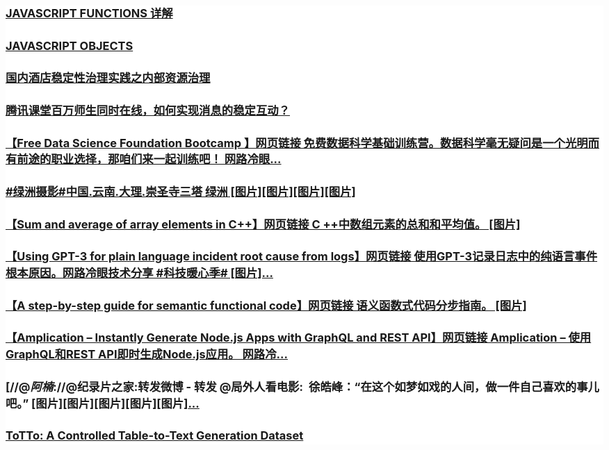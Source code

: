 ### [JAVASCRIPT FUNCTIONS 详解](https://www.infoq.cn/article/plOA1ttH4RQWVLqF9xCc)

### [JAVASCRIPT OBJECTS](https://www.infoq.cn/article/VR2kPl6k4LNmR2Wkexr5)

### [国内酒店稳定性治理实践之内部资源治理](https://www.infoq.cn/article/qqdsxPipJ83OCBgMPfMj)

### [腾讯课堂百万师生同时在线，如何实现消息的稳定互动？](https://www.infoq.cn/article/FxGp5OLPApuVbaiJDfo8)

### [【Free Data Science Foundation Bootcamp 】网页链接 免费数据科学基础训练营。数据科学毫无疑问是一个光明而有前途的职业选择，那咱们来一起训练吧！ 网路冷眼...](https://weibo.com/1715118170/JDlTdolsd)

### [#绿洲摄影#中国.云南.大理.崇圣寺三塔 绿洲 [图片][图片][图片][图片]](https://weibo.com/1715118170/JDlOcA6Yq)

### [【Sum and average of array elements in C++】网页链接 C ++中数组元素的总和和平均值。 [图片]](https://weibo.com/1715118170/JDlHbxRG9)

### [【Using GPT-3 for plain language incident root cause from logs】网页链接 使用GPT-3记录日志中的纯语言事件根本原因。网路冷眼技术分享 #科技暖心季# [图片]...](https://weibo.com/1715118170/JDluRtLSj)

### [【A step-by-step guide for semantic functional code】网页链接 语义函数式代码分步指南。 [图片]](https://weibo.com/1715118170/JDliYwkiw)

### [【Amplication – Instantly Generate Node.js Apps with GraphQL and REST API】网页链接 Amplication – 使用GraphQL和REST API即时生成Node.js应用。  网路冷...](https://weibo.com/1715118170/JDl6vtGcN)

### [//@_阿楠_://@纪录片之家:转发微博 - 转发 @局外人看电影:&ensp;徐皓峰：“在这个如梦如戏的人间，做一件自己喜欢的事儿吧。” [图片][图片][图片][图片][图片][...](https://weibo.com/1642628345/JDlnpAgw1)

### [ToTTo: A Controlled Table-to-Text Generation Dataset](http://feedproxy.google.com/~r/blogspot/gJZg/~3/jeMkmAfQxOk/totto-controlled-table-to-text.html)
